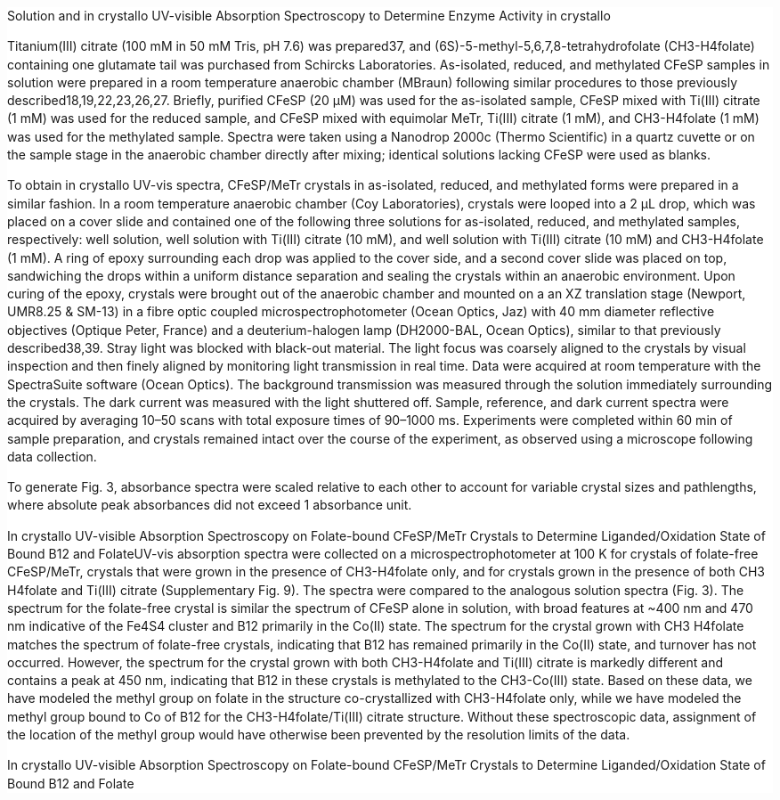 Solution and in crystallo UV-visible Absorption Spectroscopy to Determine Enzyme Activity in crystallo

Titanium(III) citrate (100 mM in 50 mM Tris, pH 7.6) was prepared37, and (6S)-5-methyl-5,6,7,8-tetrahydrofolate (CH3-H4folate) containing one glutamate tail was purchased from Schircks Laboratories. As-isolated, reduced, and methylated CFeSP samples in solution were prepared in a room temperature anaerobic chamber (MBraun) following similar procedures to those previously described18,19,22,23,26,27. Briefly, purified CFeSP (20 µM) was used for the as-isolated sample, CFeSP mixed with Ti(III) citrate (1 mM) was used for the reduced sample, and CFeSP mixed with equimolar MeTr, Ti(III) citrate (1 mM), and CH3-H4folate (1 mM) was used for the methylated sample. Spectra were taken using a Nanodrop 2000c (Thermo Scientific) in a quartz cuvette or on the sample stage in the anaerobic chamber directly after mixing; identical solutions lacking CFeSP were used as blanks.

To obtain in crystallo UV-vis spectra, CFeSP/MeTr crystals in as-isolated, reduced, and methylated forms were prepared in a similar fashion. In a room temperature anaerobic chamber (Coy Laboratories), crystals were looped into a 2 µL drop, which was placed on a cover slide and contained one of the following three solutions for as-isolated, reduced, and methylated samples, respectively: well solution, well solution with Ti(III) citrate (10 mM), and well solution with Ti(III) citrate (10 mM) and CH3-H4folate (1 mM). A ring of epoxy surrounding each drop was applied to the cover side, and a second cover slide was placed on top, sandwiching the drops within a uniform distance separation and sealing the crystals within an anaerobic environment. Upon curing of the epoxy, crystals were brought out of the anaerobic chamber and mounted on a an XZ translation stage (Newport, UMR8.25 & SM-13) in a fibre optic coupled microspectrophotometer (Ocean Optics, Jaz) with 40 mm diameter reflective objectives (Optique Peter, France) and a deuterium-halogen lamp (DH2000-BAL, Ocean Optics), similar to that previously described38,39. Stray light was blocked with black-out material. The light focus was coarsely aligned to the crystals by visual inspection and then finely aligned by monitoring light transmission in real time. Data were acquired at room temperature with the SpectraSuite software (Ocean Optics). The background transmission was measured through the solution immediately surrounding the crystals. The dark current was measured with the light shuttered off. Sample, reference, and dark current spectra were acquired by averaging 10–50 scans with total exposure times of 90–1000 ms. Experiments were completed within 60 min of sample preparation, and crystals remained intact over the course of the experiment, as observed using a microscope following data collection.

To generate Fig. 3, absorbance spectra were scaled relative to each other to account for variable crystal sizes and pathlengths, where absolute peak absorbances did not exceed 1 absorbance unit.

In crystallo UV-visible Absorption Spectroscopy on Folate-bound CFeSP/MeTr Crystals to Determine Liganded/Oxidation State of Bound B12 and FolateUV-vis absorption spectra were collected on a microspectrophotometer at 100 K for crystals of folate-free CFeSP/MeTr, crystals that were grown in the presence of CH3-H4folate only, and for crystals grown in the presence of both CH3 H4folate and Ti(III) citrate (Supplementary Fig. 9). The spectra were compared to the analogous solution spectra (Fig. 3). The spectrum for the folate-free crystal is similar the spectrum of CFeSP alone in solution, with broad features at ~400 nm and 470 nm indicative of the Fe4S4 cluster and B12 primarily in the Co(II) state. The spectrum for the crystal grown with CH3 H4folate matches the spectrum of folate-free crystals, indicating that B12 has remained primarily in the Co(II) state, and turnover has not occurred. However, the spectrum for the crystal grown with both CH3-H4folate and Ti(III) citrate is markedly different and contains a peak at 450 nm, indicating that B12 in these crystals is methylated to the CH3-Co(III) state. Based on these data, we have modeled the methyl group on folate in the structure co-crystallized with CH3-H4folate only, while we have modeled the methyl group bound to Co of B12 for the CH3-H4folate/Ti(III) citrate structure. Without these spectroscopic data, assignment of the location of the methyl group would have otherwise been prevented by the resolution limits of the data.

In crystallo UV-visible Absorption Spectroscopy on Folate-bound CFeSP/MeTr Crystals to Determine Liganded/Oxidation State of Bound B12 and Folate
